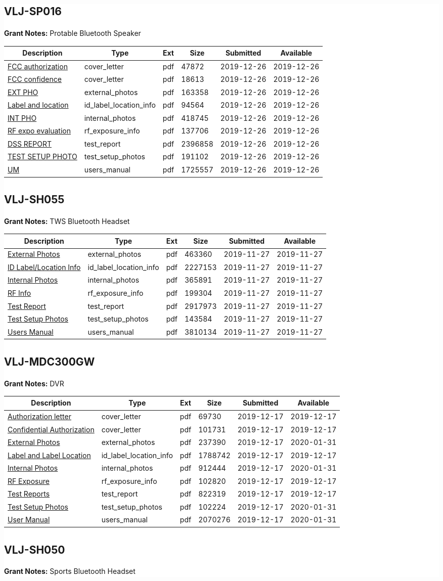 ## VLJ-SP016
**Grant Notes:** Protable Bluetooth Speaker

| Description | Type | Ext | Size | Submitted | Available |
| ----------- | ---- | --- | ---- | --------- | --------- |
| [FCC authorization](VLJ-SP016/48dd6d7f7ec905550beecbb0d64701e6/4567108.pdf) | cover_letter | pdf | 47872 | 2019-12-26 | 2019-12-26 |
| [FCC confidence](VLJ-SP016/48dd6d7f7ec905550beecbb0d64701e6/4567109.pdf) | cover_letter | pdf | 18613 | 2019-12-26 | 2019-12-26 |
| [EXT PHO](VLJ-SP016/48dd6d7f7ec905550beecbb0d64701e6/4567117.pdf) | external_photos | pdf | 163358 | 2019-12-26 | 2019-12-26 |
| [Label and location](VLJ-SP016/48dd6d7f7ec905550beecbb0d64701e6/4567119.pdf) | id_label_location_info | pdf | 94564 | 2019-12-26 | 2019-12-26 |
| [INT PHO](VLJ-SP016/48dd6d7f7ec905550beecbb0d64701e6/4567118.pdf) | internal_photos | pdf | 418745 | 2019-12-26 | 2019-12-26 |
| [RF expo evaluation](VLJ-SP016/48dd6d7f7ec905550beecbb0d64701e6/4567134.pdf) | rf_exposure_info | pdf | 137706 | 2019-12-26 | 2019-12-26 |
| [DSS REPORT](VLJ-SP016/48dd6d7f7ec905550beecbb0d64701e6/4567136.pdf) | test_report | pdf | 2396858 | 2019-12-26 | 2019-12-26 |
| [TEST SETUP PHOTO](VLJ-SP016/48dd6d7f7ec905550beecbb0d64701e6/4567132.pdf) | test_setup_photos | pdf | 191102 | 2019-12-26 | 2019-12-26 |
| [UM](VLJ-SP016/48dd6d7f7ec905550beecbb0d64701e6/4567135.pdf) | users_manual | pdf | 1725557 | 2019-12-26 | 2019-12-26 |
## VLJ-SH055
**Grant Notes:** TWS Bluetooth Headset

| Description | Type | Ext | Size | Submitted | Available |
| ----------- | ---- | --- | ---- | --------- | --------- |
| [External Photos](VLJ-SH055/b01833a81586bab10bcf304a761c783a/4530608.pdf) | external_photos | pdf | 463360 | 2019-11-27 | 2019-11-27 |
| [ID Label/Location Info](VLJ-SH055/b01833a81586bab10bcf304a761c783a/4530610.pdf) | id_label_location_info | pdf | 2227153 | 2019-11-27 | 2019-11-27 |
| [Internal Photos](VLJ-SH055/b01833a81586bab10bcf304a761c783a/4530609.pdf) | internal_photos | pdf | 365891 | 2019-11-27 | 2019-11-27 |
| [RF Info](VLJ-SH055/b01833a81586bab10bcf304a761c783a/4530616.pdf) | rf_exposure_info | pdf | 199304 | 2019-11-27 | 2019-11-27 |
| [Test Report](VLJ-SH055/b01833a81586bab10bcf304a761c783a/4530615.pdf) | test_report | pdf | 2917973 | 2019-11-27 | 2019-11-27 |
| [Test Setup Photos](VLJ-SH055/b01833a81586bab10bcf304a761c783a/4530614.pdf) | test_setup_photos | pdf | 143584 | 2019-11-27 | 2019-11-27 |
| [Users Manual](VLJ-SH055/b01833a81586bab10bcf304a761c783a/4530613.pdf) | users_manual | pdf | 3810134 | 2019-11-27 | 2019-11-27 |
## VLJ-MDC300GW
**Grant Notes:** DVR

| Description | Type | Ext | Size | Submitted | Available |
| ----------- | ---- | --- | ---- | --------- | --------- |
| [Authorization letter](VLJ-MDC300GW/688de78a3be46dccd2517fb838edc727/4553709.pdf) | cover_letter | pdf | 69730 | 2019-12-17 | 2019-12-17 |
| [Confidential Authorization](VLJ-MDC300GW/688de78a3be46dccd2517fb838edc727/4553710.pdf) | cover_letter | pdf | 101731 | 2019-12-17 | 2019-12-17 |
| [External Photos](VLJ-MDC300GW/688de78a3be46dccd2517fb838edc727/4553712.pdf) | external_photos | pdf | 237390 | 2019-12-17 | 2020-01-31 |
| [Label and Label Location](VLJ-MDC300GW/688de78a3be46dccd2517fb838edc727/4553713.pdf) | id_label_location_info | pdf | 1788742 | 2019-12-17 | 2019-12-17 |
| [Internal Photos](VLJ-MDC300GW/688de78a3be46dccd2517fb838edc727/4553714.pdf) | internal_photos | pdf | 912444 | 2019-12-17 | 2020-01-31 |
| [RF Exposure](VLJ-MDC300GW/688de78a3be46dccd2517fb838edc727/4553720.pdf) | rf_exposure_info | pdf | 102820 | 2019-12-17 | 2019-12-17 |
| [Test Reports](VLJ-MDC300GW/688de78a3be46dccd2517fb838edc727/4553717.pdf) | test_report | pdf | 822319 | 2019-12-17 | 2019-12-17 |
| [Test Setup Photos](VLJ-MDC300GW/688de78a3be46dccd2517fb838edc727/4553718.pdf) | test_setup_photos | pdf | 102224 | 2019-12-17 | 2020-01-31 |
| [User Manual](VLJ-MDC300GW/688de78a3be46dccd2517fb838edc727/4553719.pdf) | users_manual | pdf | 2070276 | 2019-12-17 | 2020-01-31 |
## VLJ-SH050
**Grant Notes:** Sports Bluetooth Headset
